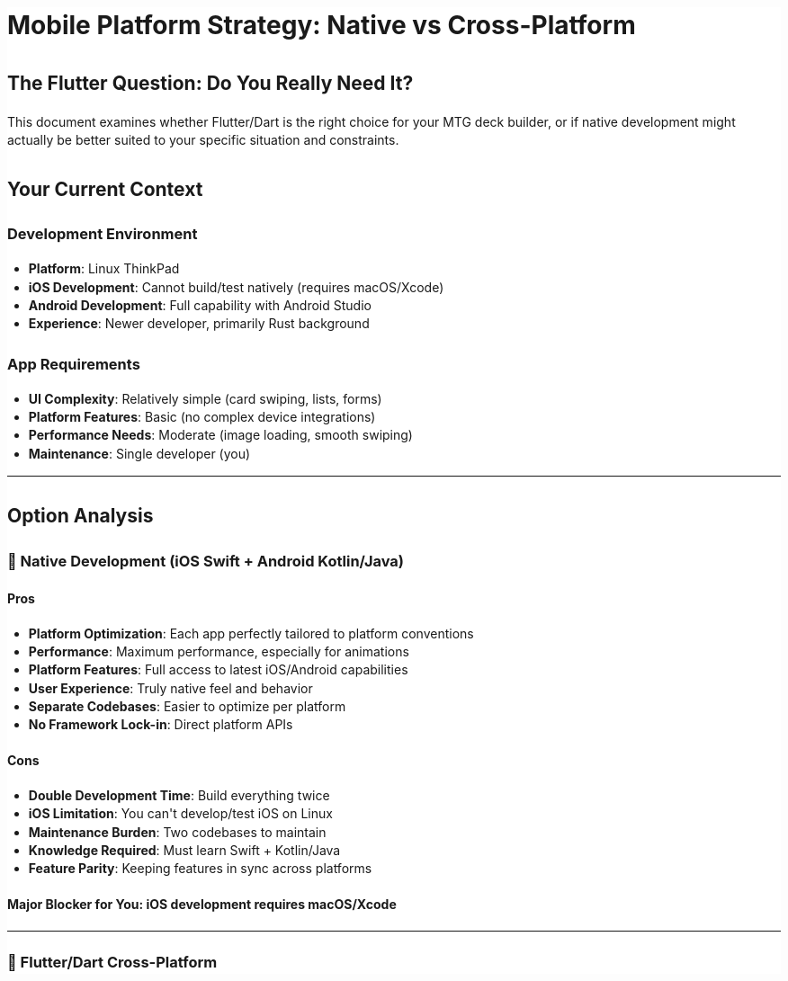 # Mobile Platform Strategy: Native vs Cross-Platform

## The Flutter Question: Do You Really Need It?

This document examines whether Flutter/Dart is the right choice for your MTG deck builder, or if native development might actually be better suited to your specific situation and constraints.

## Your Current Context

### Development Environment
- **Platform**: Linux ThinkPad
- **iOS Development**: Cannot build/test natively (requires macOS/Xcode)
- **Android Development**: Full capability with Android Studio
- **Experience**: Newer developer, primarily Rust background

### App Requirements
- **UI Complexity**: Relatively simple (card swiping, lists, forms)
- **Platform Features**: Basic (no complex device integrations)
- **Performance Needs**: Moderate (image loading, smooth swiping)
- **Maintenance**: Single developer (you)

---

## Option Analysis

### 🎯 Native Development (iOS Swift + Android Kotlin/Java)

#### Pros
- **Platform Optimization**: Each app perfectly tailored to platform conventions
- **Performance**: Maximum performance, especially for animations
- **Platform Features**: Full access to latest iOS/Android capabilities
- **User Experience**: Truly native feel and behavior
- **Separate Codebases**: Easier to optimize per platform
- **No Framework Lock-in**: Direct platform APIs

#### Cons
- **Double Development Time**: Build everything twice
- **iOS Limitation**: You can't develop/test iOS on Linux
- **Maintenance Burden**: Two codebases to maintain
- **Knowledge Required**: Must learn Swift + Kotlin/Java
- **Feature Parity**: Keeping features in sync across platforms

#### **Major Blocker for You**: iOS development requires macOS/Xcode

---

### 📱 Flutter/Dart Cross-Platform
